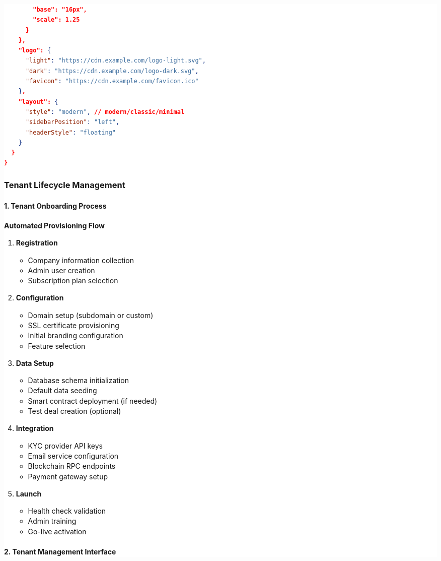 ```json
        "base": "16px",
        "scale": 1.25
      }
    },
    "logo": {
      "light": "https://cdn.example.com/logo-light.svg",
      "dark": "https://cdn.example.com/logo-dark.svg",
      "favicon": "https://cdn.example.com/favicon.ico"
    },
    "layout": {
      "style": "modern", // modern/classic/minimal
      "sidebarPosition": "left",
      "headerStyle": "floating"
    }
  }
}
```

### Tenant Lifecycle Management

#### 1. Tenant Onboarding Process

**Automated Provisioning Flow**
1. **Registration**
   - Company information collection
   - Admin user creation
   - Subscription plan selection

2. **Configuration**
   - Domain setup (subdomain or custom)
   - SSL certificate provisioning
   - Initial branding configuration
   - Feature selection

3. **Data Setup**
   - Database schema initialization
   - Default data seeding
   - Smart contract deployment (if needed)
   - Test deal creation (optional)

4. **Integration**
   - KYC provider API keys
   - Email service configuration
   - Blockchain RPC endpoints
   - Payment gateway setup

5. **Launch**
   - Health check validation
   - Admin training
   - Go-live activation

#### 2. Tenant Management Interface
